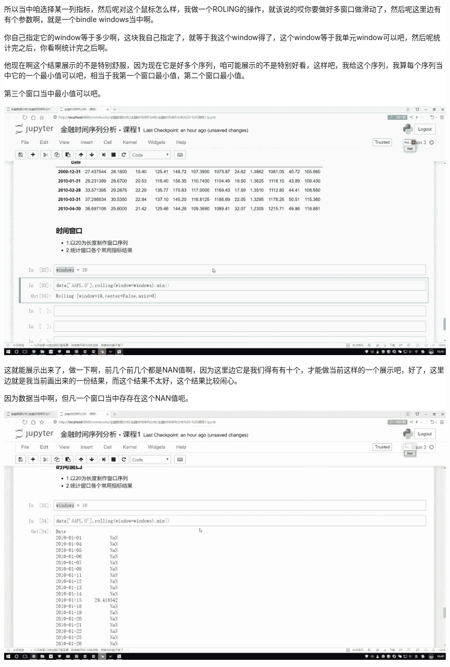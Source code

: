 
所以当中咱选择某一列指标，然后呢对这个鼠标怎么样，我做一个ROLING的操作，就该说的哎你要做好多窗口做滑动了，然后呢这里边有有个参数啊，就是一个bindle windows当中啊。

你自己指定它的window等于多少啊，这块我自己指定了，就等于我这个window得了，这个window等于我单元window可以吧，然后呢统计完之后，你看啊统计完之后啊。

他现在啊这个结果展示的不是特别舒服，因为现在它是好多个序列，咱可能展示的不是特别好看，这样吧，我给这个序列，我算每个序列当中它的一个最小值可以吧，相当于我第一个窗口最小值，第二个窗口最小值。

第三个窗口当中最小值可以吧。

![](img/76b05b14c8260ffd4254d5c9e30d6b60_29.png)

这就能展示出来了，做一下啊，前几个前几个都是NAN值啊，因为这里边它是我们得有有十个，才能做当前这样的一个展示吧，好了，这里边就是我当前画出来的一份结果，而这个结果不太好，这个结果比较闹心。

因为数据当中啊，但凡一个窗口当中存存在这个NAN值呃。

![](img/76b05b14c8260ffd4254d5c9e30d6b60_31.png)
